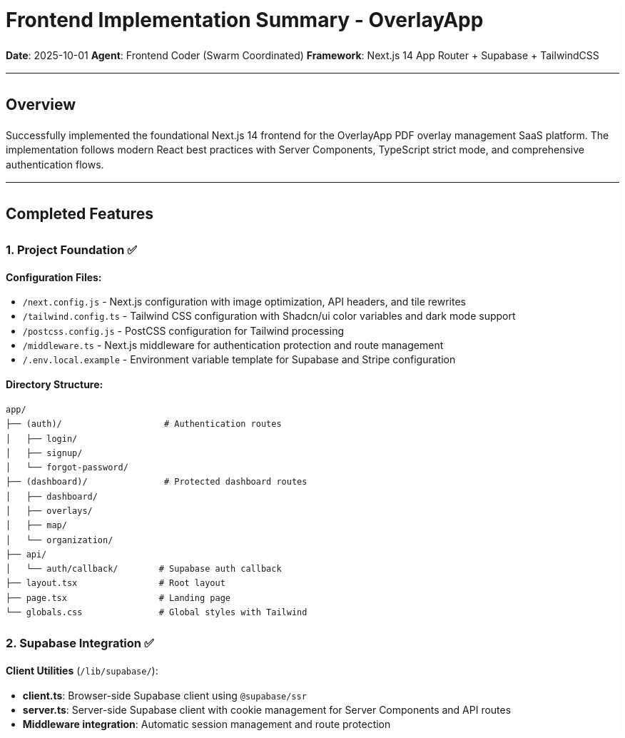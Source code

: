 # Frontend Implementation Summary - OverlayApp

**Date**: 2025-10-01
**Agent**: Frontend Coder (Swarm Coordinated)
**Framework**: Next.js 14 App Router + Supabase + TailwindCSS

---

## Overview

Successfully implemented the foundational Next.js 14 frontend for the OverlayApp PDF overlay management SaaS platform. The implementation follows modern React best practices with Server Components, TypeScript strict mode, and comprehensive authentication flows.

---

## Completed Features

### 1. Project Foundation ✅

**Configuration Files:**
- `/next.config.js` - Next.js configuration with image optimization, API headers, and tile rewrites
- `/tailwind.config.ts` - Tailwind CSS configuration with Shadcn/ui color variables and dark mode support
- `/postcss.config.js` - PostCSS configuration for Tailwind processing
- `/middleware.ts` - Next.js middleware for authentication protection and route management
- `/.env.local.example` - Environment variable template for Supabase and Stripe configuration

**Directory Structure:**
```
app/
├── (auth)/                    # Authentication routes
│   ├── login/
│   ├── signup/
│   └── forgot-password/
├── (dashboard)/               # Protected dashboard routes
│   ├── dashboard/
│   ├── overlays/
│   ├── map/
│   └── organization/
├── api/
│   └── auth/callback/        # Supabase auth callback
├── layout.tsx                # Root layout
├── page.tsx                  # Landing page
└── globals.css               # Global styles with Tailwind
```

### 2. Supabase Integration ✅

**Client Utilities** (`/lib/supabase/`):
- **client.ts**: Browser-side Supabase client using `@supabase/ssr`
- **server.ts**: Server-side Supabase client with cookie management for Server Components and API routes
- **Middleware integration**: Automatic session management and route protection
